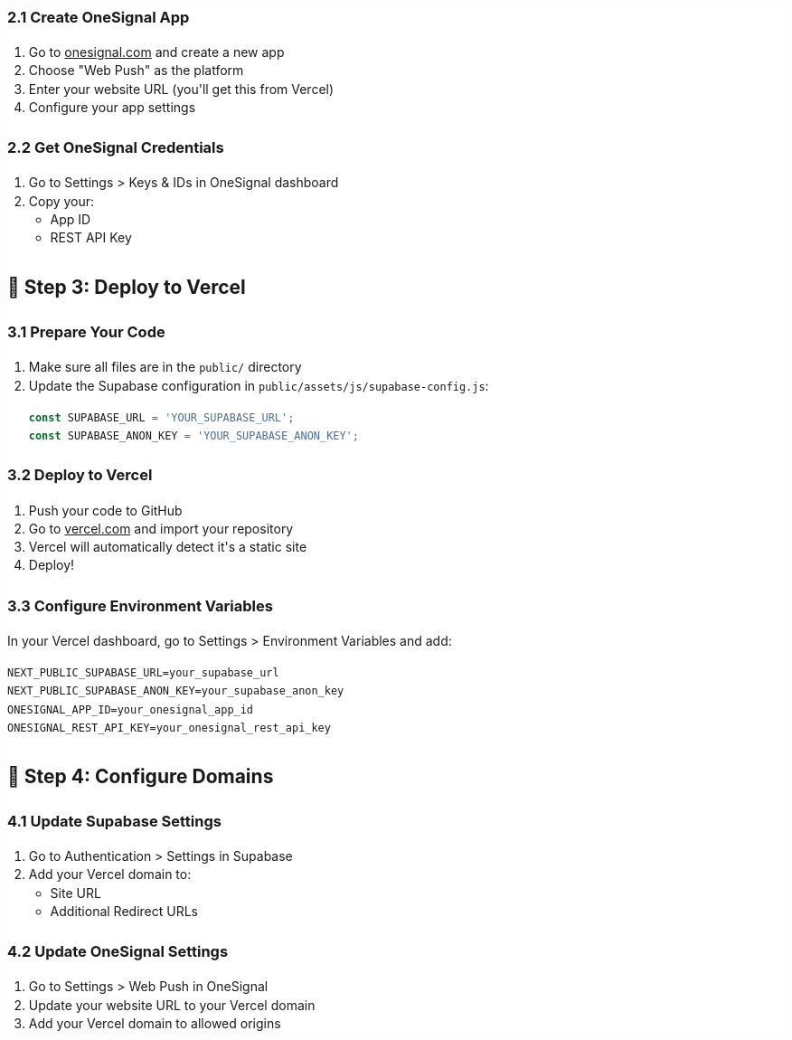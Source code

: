 ### 2.1 Create OneSignal App
1. Go to [onesignal.com](https://onesignal.com) and create a new app
2. Choose "Web Push" as the platform
3. Enter your website URL (you'll get this from Vercel)
4. Configure your app settings

### 2.2 Get OneSignal Credentials
1. Go to Settings > Keys & IDs in OneSignal dashboard
2. Copy your:
   - App ID
   - REST API Key

## 🚀 Step 3: Deploy to Vercel

### 3.1 Prepare Your Code
1. Make sure all files are in the `public/` directory
2. Update the Supabase configuration in `public/assets/js/supabase-config.js`:
   ```javascript
   const SUPABASE_URL = 'YOUR_SUPABASE_URL';
   const SUPABASE_ANON_KEY = 'YOUR_SUPABASE_ANON_KEY';
   ```

### 3.2 Deploy to Vercel
1. Push your code to GitHub
2. Go to [vercel.com](https://vercel.com) and import your repository
3. Vercel will automatically detect it's a static site
4. Deploy!

### 3.3 Configure Environment Variables
In your Vercel dashboard, go to Settings > Environment Variables and add:

```
NEXT_PUBLIC_SUPABASE_URL=your_supabase_url
NEXT_PUBLIC_SUPABASE_ANON_KEY=your_supabase_anon_key
ONESIGNAL_APP_ID=your_onesignal_app_id
ONESIGNAL_REST_API_KEY=your_onesignal_rest_api_key
```

## 🔧 Step 4: Configure Domains

### 4.1 Update Supabase Settings
1. Go to Authentication > Settings in Supabase
2. Add your Vercel domain to:
   - Site URL
   - Additional Redirect URLs

### 4.2 Update OneSignal Settings
1. Go to Settings > Web Push in OneSignal
2. Update your website URL to your Vercel domain
3. Add your Vercel domain to allowed origins
